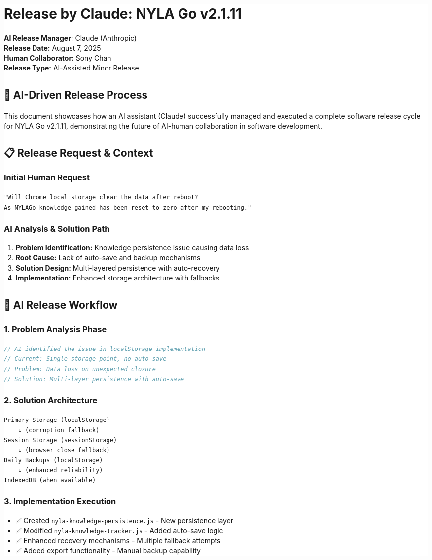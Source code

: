 # Release by Claude: NYLA Go v2.1.11

**AI Release Manager:** Claude (Anthropic)  
**Release Date:** August 7, 2025  
**Human Collaborator:** Sony Chan  
**Release Type:** AI-Assisted Minor Release

## 🤖 AI-Driven Release Process

This document showcases how an AI assistant (Claude) successfully managed and executed a complete software release cycle for NYLA Go v2.1.11, demonstrating the future of AI-human collaboration in software development.

## 📋 Release Request & Context

### Initial Human Request
```
"Will Chrome local storage clear the data after reboot? 
As NYLAGo knowledge gained has been reset to zero after my rebooting."
```

### AI Analysis & Solution Path
1. **Problem Identification:** Knowledge persistence issue causing data loss
2. **Root Cause:** Lack of auto-save and backup mechanisms
3. **Solution Design:** Multi-layered persistence with auto-recovery
4. **Implementation:** Enhanced storage architecture with fallbacks

## 🔄 AI Release Workflow

### 1. Problem Analysis Phase
```javascript
// AI identified the issue in localStorage implementation
// Current: Single storage point, no auto-save
// Problem: Data loss on unexpected closure
// Solution: Multi-layer persistence with auto-save
```

### 2. Solution Architecture
```
Primary Storage (localStorage)
    ↓ (corruption fallback)
Session Storage (sessionStorage)  
    ↓ (browser close fallback)
Daily Backups (localStorage)
    ↓ (enhanced reliability)
IndexedDB (when available)
```

### 3. Implementation Execution
- ✅ Created `nyla-knowledge-persistence.js` - New persistence layer
- ✅ Modified `nyla-knowledge-tracker.js` - Added auto-save logic
- ✅ Enhanced recovery mechanisms - Multiple fallback attempts
- ✅ Added export functionality - Manual backup capability
